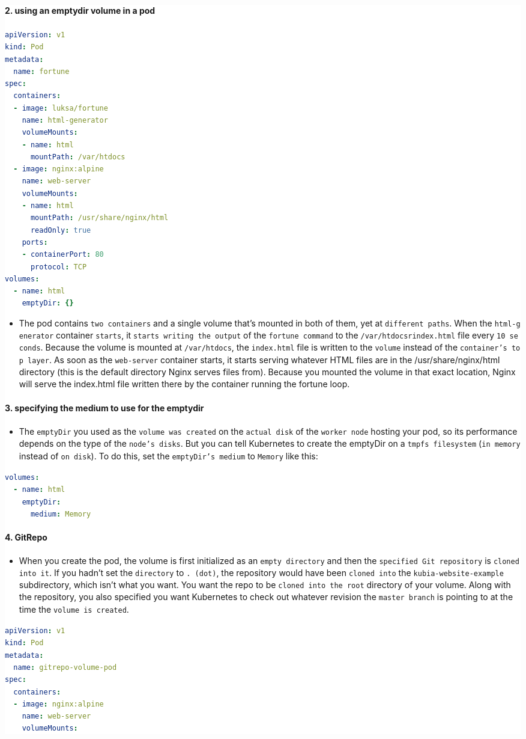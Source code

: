 #### 2. using an emptydir volume in a pod
```yaml
apiVersion: v1
kind: Pod
metadata:
  name: fortune
spec:
  containers:
  - image: luksa/fortune
    name: html-generator
    volumeMounts:
    - name: html
      mountPath: /var/htdocs
  - image: nginx:alpine
    name: web-server
    volumeMounts:
    - name: html
      mountPath: /usr/share/nginx/html
      readOnly: true
    ports:
    - containerPort: 80
      protocol: TCP
volumes:
  - name: html
    emptyDir: {}   
```
* The pod contains `two containers` and a single volume that’s mounted in both of them, yet at `different paths`. When the `html-generator` container `starts`, it `starts writing the output` of the `fortune command` to the `/var/htdocsrindex.html` file every `10 seconds`. Because the volume is mounted at `/var/htdocs`, the `index.html` file is written to the `volume` instead of the `container’s top layer`. As soon as the `web-server` container starts, it starts serving whatever HTML files are in the /usr/share/nginx/html directory (this is the default directory Nginx serves files from). Because you mounted the volume in that exact location, Nginx will serve the index.html file written there by the container running the fortune loop.

#### 3. specifying the medium to use for the emptydir
* The `emptyDir` you used as the `volume was created` on the `actual disk` of the `worker node` hosting your pod, so its performance depends on the type of the `node’s disks`. But you can tell Kubernetes to create the emptyDir on a `tmpfs filesystem` (`in memory` instead of `on disk`). To do this, set the `emptyDir’s medium` to `Memory` like this:
```yaml
volumes:
  - name: html
    emptyDir:
      medium: Memory
```

#### 4. GitRepo
* When you create the pod, the volume is first initialized as an `empty directory` and then the `specified Git repository` is `cloned into it`. If you hadn’t set the `directory` to `. (dot)`, the repository would have been `cloned into` the `kubia-website-example` subdirectory, which isn’t what you want. You want the repo to be `cloned into the root` directory of your volume. Along with the repository, you also specified you want Kubernetes to check out whatever revision the `master branch` is pointing to at the time the `volume is created`. 
```yaml
apiVersion: v1
kind: Pod
metadata:
  name: gitrepo-volume-pod
spec:
  containers:
  - image: nginx:alpine
    name: web-server
    volumeMounts:
```